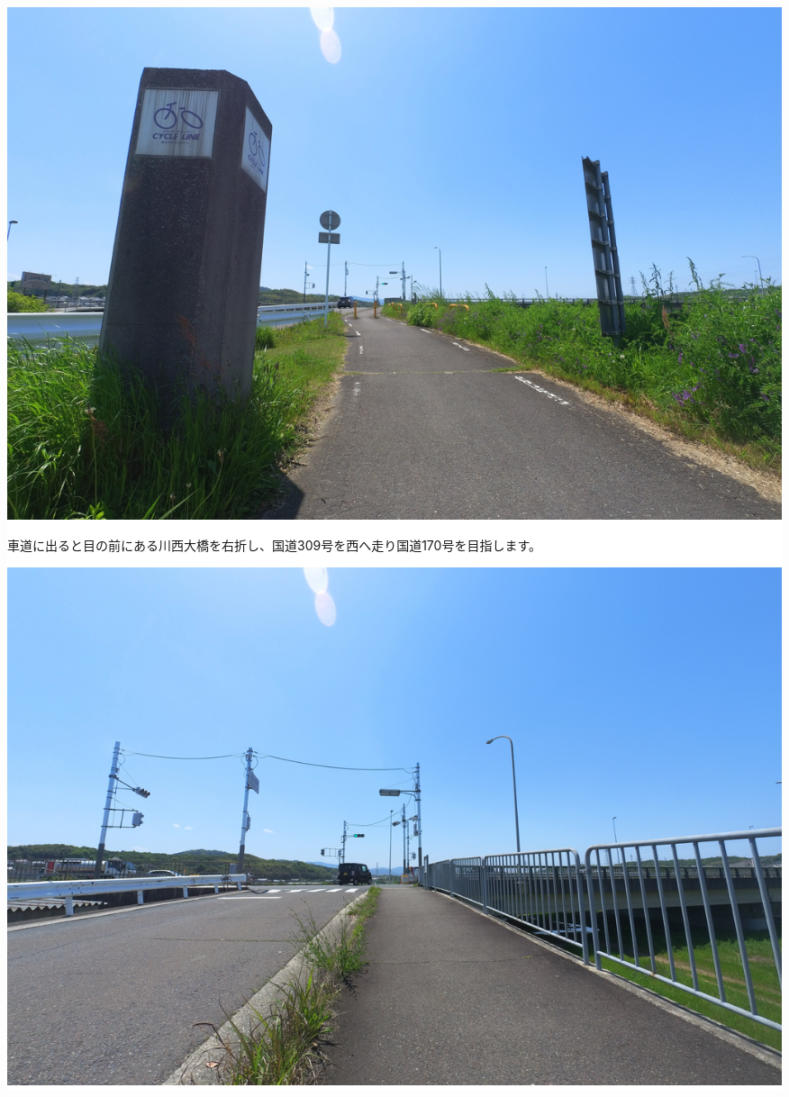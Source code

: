 ![車道へ出る](./images/0019-2.jpg)

車道に出ると目の前にある川西大橋を右折し、国道309号を西へ走り国道170号を目指します。

![川西大橋前](./images/0019-3.jpg)
